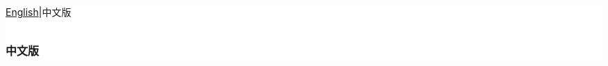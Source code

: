 <a href="https://github.com/SmartArduino/DoHome/edit/master/Upgrade_DoHome_IoT_devices/README.md">English</a>|中文版
<h2><span style="font-family: 宋体, SimSun; font-size: 16px">中文版</span></h2>